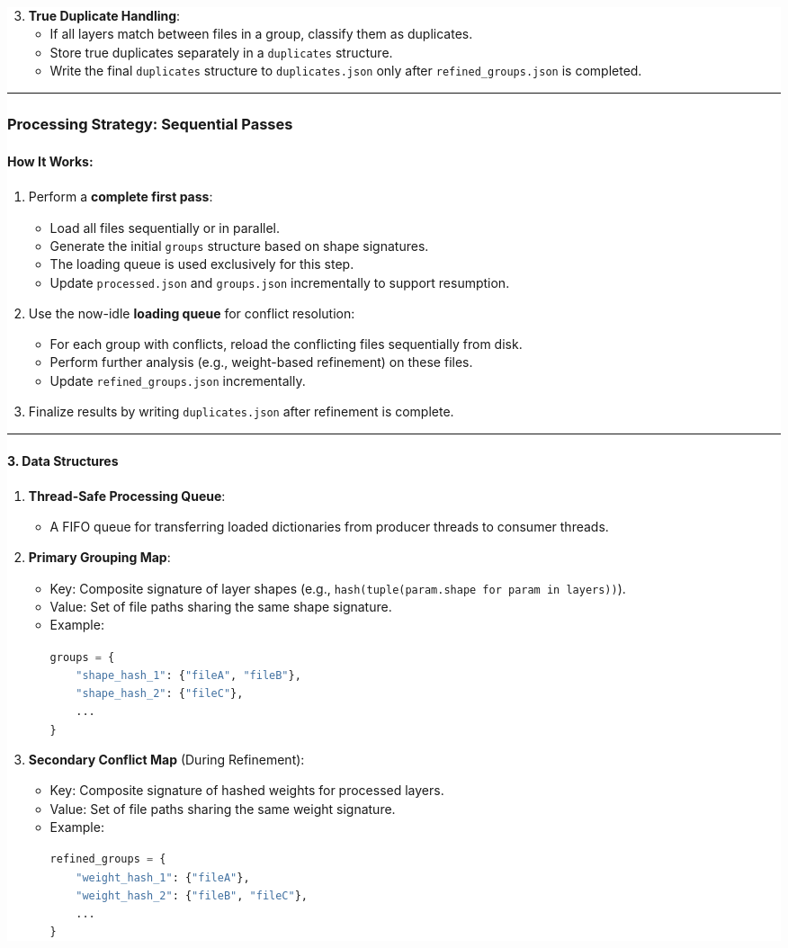   3. **True Duplicate Handling**:
     - If all layers match between files in a group, classify them as duplicates.
     - Store true duplicates separately in a `duplicates` structure.
     - Write the final `duplicates` structure to `duplicates.json` only after `refined_groups.json` is completed.

---

### **Processing Strategy: Sequential Passes**

#### **How It Works**:
1. Perform a **complete first pass**:
   - Load all files sequentially or in parallel.
   - Generate the initial `groups` structure based on shape signatures.
   - The loading queue is used exclusively for this step.
   - Update `processed.json` and `groups.json` incrementally to support resumption.

2. Use the now-idle **loading queue** for conflict resolution:
   - For each group with conflicts, reload the conflicting files sequentially from disk.
   - Perform further analysis (e.g., weight-based refinement) on these files.
   - Update `refined_groups.json` incrementally.

3. Finalize results by writing `duplicates.json` after refinement is complete.

---

#### **3. Data Structures**

1. **Thread-Safe Processing Queue**:
   - A FIFO queue for transferring loaded dictionaries from producer threads to consumer threads.

2. **Primary Grouping Map**:
   - Key: Composite signature of layer shapes (e.g., `hash(tuple(param.shape for param in layers))`).
   - Value: Set of file paths sharing the same shape signature.
   - Example:
     ```python
     groups = {
         "shape_hash_1": {"fileA", "fileB"},
         "shape_hash_2": {"fileC"},
         ...
     }
     ```

3. **Secondary Conflict Map** (During Refinement):
   - Key: Composite signature of hashed weights for processed layers.
   - Value: Set of file paths sharing the same weight signature.
   - Example:
     ```python
     refined_groups = {
         "weight_hash_1": {"fileA"},
         "weight_hash_2": {"fileB", "fileC"},
         ...
     }
     ```
